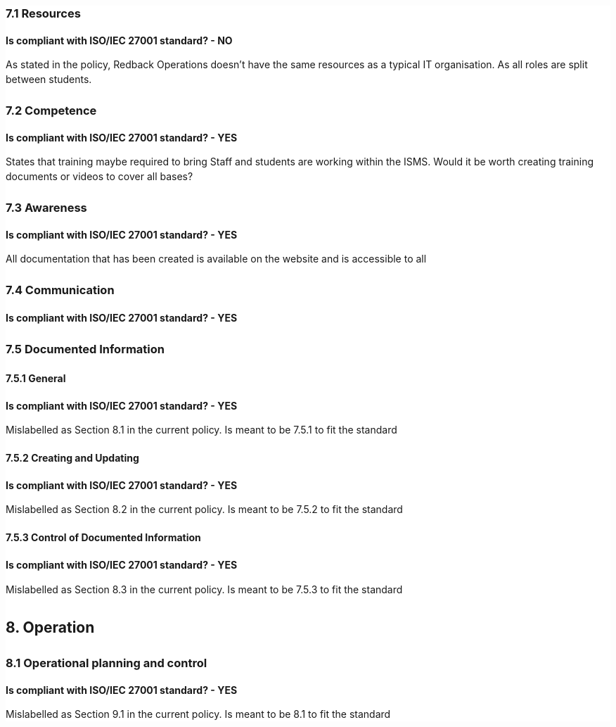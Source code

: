 
### 7.1	Resources

**Is compliant with ISO/IEC 27001 standard? - NO**

As stated in the policy, Redback Operations doesn’t have the same resources as a typical IT organisation. As all roles are split between students.


### 7.2	Competence

**Is compliant with ISO/IEC 27001 standard? - YES**

States that training maybe required to bring Staff and students are working within the ISMS. Would it be worth creating training documents or videos to cover all bases?


### 7.3	Awareness

**Is compliant with ISO/IEC 27001 standard? - YES**

All documentation that has been created is available on the website and is accessible to all


### 7.4	Communication

**Is compliant with ISO/IEC 27001 standard? - YES**


### 7.5	Documented Information


#### 7.5.1	General

**Is compliant with ISO/IEC 27001 standard? - YES**

Mislabelled as Section 8.1 in the current policy. Is meant to be 7.5.1 to fit the standard

#### 7.5.2	Creating and Updating

**Is compliant with ISO/IEC 27001 standard? - YES**

Mislabelled as Section 8.2 in the current policy. Is meant to be 7.5.2 to fit the standard

#### 7.5.3	Control of Documented Information

**Is compliant with ISO/IEC 27001 standard? - YES**

Mislabelled as Section 8.3 in the current policy. Is meant to be 7.5.3 to fit the standard


## 8. Operation


### 8.1	Operational planning and control

**Is compliant with ISO/IEC 27001 standard? - YES**

Mislabelled as Section 9.1 in the current policy. Is meant to be 8.1 to fit the standard
